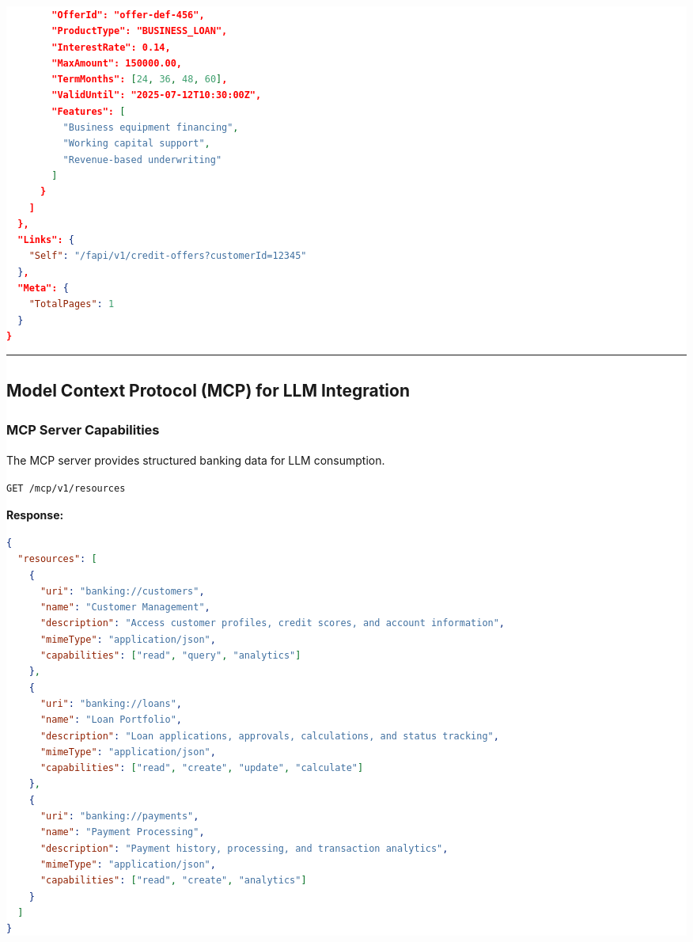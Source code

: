 ```json
        "OfferId": "offer-def-456",
        "ProductType": "BUSINESS_LOAN",
        "InterestRate": 0.14,
        "MaxAmount": 150000.00,
        "TermMonths": [24, 36, 48, 60],
        "ValidUntil": "2025-07-12T10:30:00Z",
        "Features": [
          "Business equipment financing",
          "Working capital support",
          "Revenue-based underwriting"
        ]
      }
    ]
  },
  "Links": {
    "Self": "/fapi/v1/credit-offers?customerId=12345"
  },
  "Meta": {
    "TotalPages": 1
  }
}
```

---

## Model Context Protocol (MCP) for LLM Integration

### MCP Server Capabilities

The MCP server provides structured banking data for LLM consumption.

```http
GET /mcp/v1/resources
```

**Response:**
```json
{
  "resources": [
    {
      "uri": "banking://customers",
      "name": "Customer Management",
      "description": "Access customer profiles, credit scores, and account information",
      "mimeType": "application/json",
      "capabilities": ["read", "query", "analytics"]
    },
    {
      "uri": "banking://loans",
      "name": "Loan Portfolio",
      "description": "Loan applications, approvals, calculations, and status tracking",
      "mimeType": "application/json",
      "capabilities": ["read", "create", "update", "calculate"]
    },
    {
      "uri": "banking://payments",
      "name": "Payment Processing",
      "description": "Payment history, processing, and transaction analytics",
      "mimeType": "application/json",
      "capabilities": ["read", "create", "analytics"]
    }
  ]
}
```
